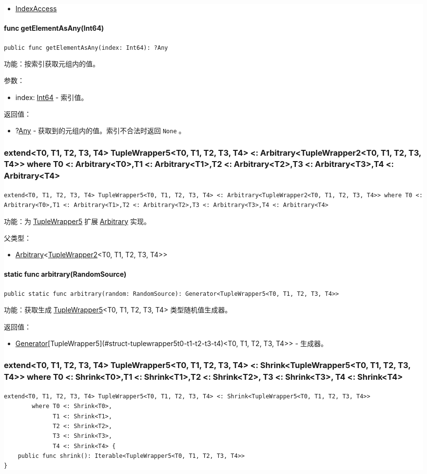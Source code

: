 - [IndexAccess](unittest_prop_test_package_interfaces.md#interface-indexaccess)

#### func getElementAsAny(Int64)

```cangjie
public func getElementAsAny(index: Int64): ?Any
```

功能：按索引获取元组内的值。

参数：

- index: [Int64](../../core/core_package_api/core_package_intrinsics.md#int64) - 索引值。

返回值：

- ?[Any](../../core/core_package_api/core_package_interfaces.md#interface-any) - 获取到的元组内的值。索引不合法时返回 `None` 。

### extend\<T0, T1, T2, T3, T4> TupleWrapper5\<T0, T1, T2, T3, T4> <: Arbitrary\<TupleWrapper2\<T0, T1, T2, T3, T4>> where T0 <: Arbitrary\<T0>,T1 <: Arbitrary\<T1>,T2 <: Arbitrary\<T2>,T3 <: Arbitrary\<T3>,T4 <: Arbitrary\<T4>

```cangjie
extend<T0, T1, T2, T3, T4> TupleWrapper5<T0, T1, T2, T3, T4> <: Arbitrary<TupleWrapper2<T0, T1, T2, T3, T4>> where T0 <: Arbitrary<T0>,T1 <: Arbitrary<T1>,T2 <: Arbitrary<T2>,T3 <: Arbitrary<T3>,T4 <: Arbitrary<T4>
```

功能：为 [TupleWrapper5](#struct-tuplewrapper5t0-t1-t2-t3-t4) 扩展 [Arbitrary](./unittest_prop_test_package_interfaces.md#interface-arbitrary) 实现。

父类型：

- [Arbitrary](unittest_prop_test_package_interfaces.md#interface-arbitrary)\<[TupleWrapper2](#struct-tuplewrapper2t0-t1)\<T0, T1, T2, T3, T4>>

#### static func arbitrary(RandomSource)

```cangjie
public static func arbitrary(random: RandomSource): Generator<TupleWrapper5<T0, T1, T2, T3, T4>>
```

功能：获取生成 [TupleWrapper5](#struct-tuplewrapper5t0-t1-t2-t3-t4)\<T0, T1, T2, T3, T4> 类型随机值生成器。

返回值：

- [Generator](../unittest_prop_test_package_api/unittest_prop_test_package_interfaces.md#interface-generatort)\[TupleWrapper5](#struct-tuplewrapper5t0-t1-t2-t3-t4)\<T0, T1, T2, T3, T4>> - 生成器。

### extend\<T0, T1, T2, T3, T4> TupleWrapper5\<T0, T1, T2, T3, T4> <: Shrink\<TupleWrapper5\<T0, T1, T2, T3, T4>> where T0 <: Shrink\<T0>,T1 <: Shrink\<T1>,T2 <: Shrink\<T2>, T3 <: Shrink\<T3>, T4 <: Shrink\<T4>

```cangjie
extend<T0, T1, T2, T3, T4> TupleWrapper5<T0, T1, T2, T3, T4> <: Shrink<TupleWrapper5<T0, T1, T2, T3, T4>>
        where T0 <: Shrink<T0>,
              T1 <: Shrink<T1>,
              T2 <: Shrink<T2>,
              T3 <: Shrink<T3>,
              T4 <: Shrink<T4> {
    public func shrink(): Iterable<TupleWrapper5<T0, T1, T2, T3, T4>>
}
```
